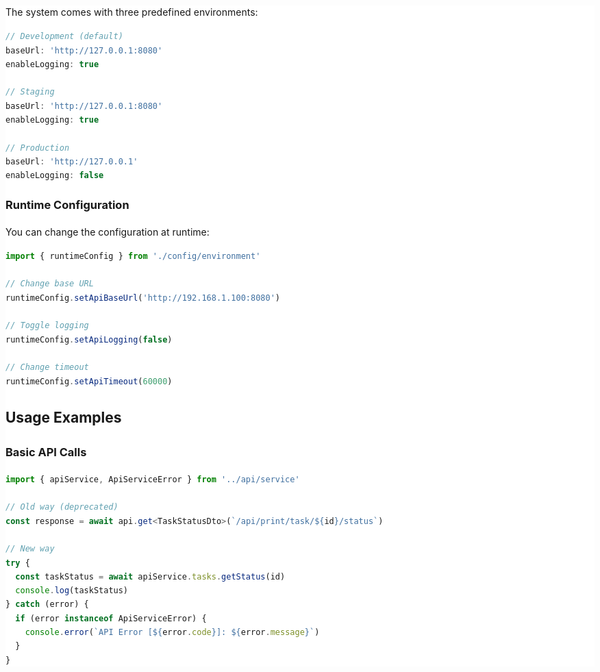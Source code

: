 The system comes with three predefined environments:

```typescript
// Development (default)
baseUrl: 'http://127.0.0.1:8080'
enableLogging: true

// Staging
baseUrl: 'http://127.0.0.1:8080'
enableLogging: true

// Production
baseUrl: 'http://127.0.0.1'
enableLogging: false
```

### Runtime Configuration

You can change the configuration at runtime:

```typescript
import { runtimeConfig } from './config/environment'

// Change base URL
runtimeConfig.setApiBaseUrl('http://192.168.1.100:8080')

// Toggle logging
runtimeConfig.setApiLogging(false)

// Change timeout
runtimeConfig.setApiTimeout(60000)
```

## Usage Examples

### Basic API Calls

```typescript
import { apiService, ApiServiceError } from '../api/service'

// Old way (deprecated)
const response = await api.get<TaskStatusDto>(`/api/print/task/${id}/status`)

// New way
try {
  const taskStatus = await apiService.tasks.getStatus(id)
  console.log(taskStatus)
} catch (error) {
  if (error instanceof ApiServiceError) {
    console.error(`API Error [${error.code}]: ${error.message}`)
  }
}
```
